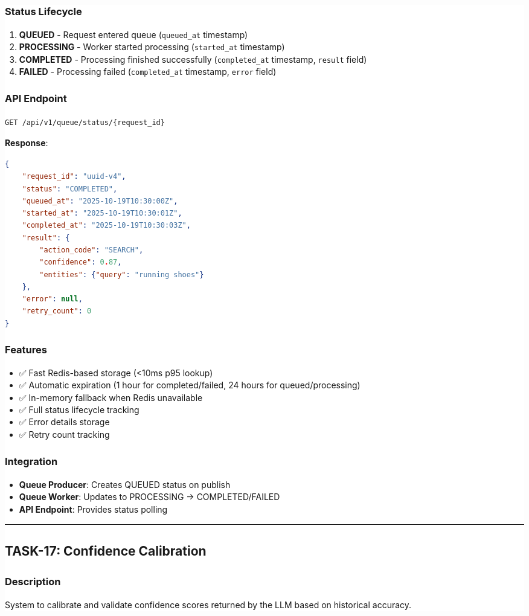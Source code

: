 ### Status Lifecycle
1. **QUEUED** - Request entered queue (`queued_at` timestamp)
2. **PROCESSING** - Worker started processing (`started_at` timestamp)
3. **COMPLETED** - Processing finished successfully (`completed_at` timestamp, `result` field)
4. **FAILED** - Processing failed (`completed_at` timestamp, `error` field)

### API Endpoint

```
GET /api/v1/queue/status/{request_id}
```

**Response**:
```json
{
    "request_id": "uuid-v4",
    "status": "COMPLETED",
    "queued_at": "2025-10-19T10:30:00Z",
    "started_at": "2025-10-19T10:30:01Z",
    "completed_at": "2025-10-19T10:30:03Z",
    "result": {
        "action_code": "SEARCH",
        "confidence": 0.87,
        "entities": {"query": "running shoes"}
    },
    "error": null,
    "retry_count": 0
}
```

### Features
- ✅ Fast Redis-based storage (<10ms p95 lookup)
- ✅ Automatic expiration (1 hour for completed/failed, 24 hours for queued/processing)
- ✅ In-memory fallback when Redis unavailable
- ✅ Full status lifecycle tracking
- ✅ Error details storage
- ✅ Retry count tracking

### Integration
- **Queue Producer**: Creates QUEUED status on publish
- **Queue Worker**: Updates to PROCESSING → COMPLETED/FAILED
- **API Endpoint**: Provides status polling

---

## TASK-17: Confidence Calibration

### Description
System to calibrate and validate confidence scores returned by the LLM based on historical accuracy.
